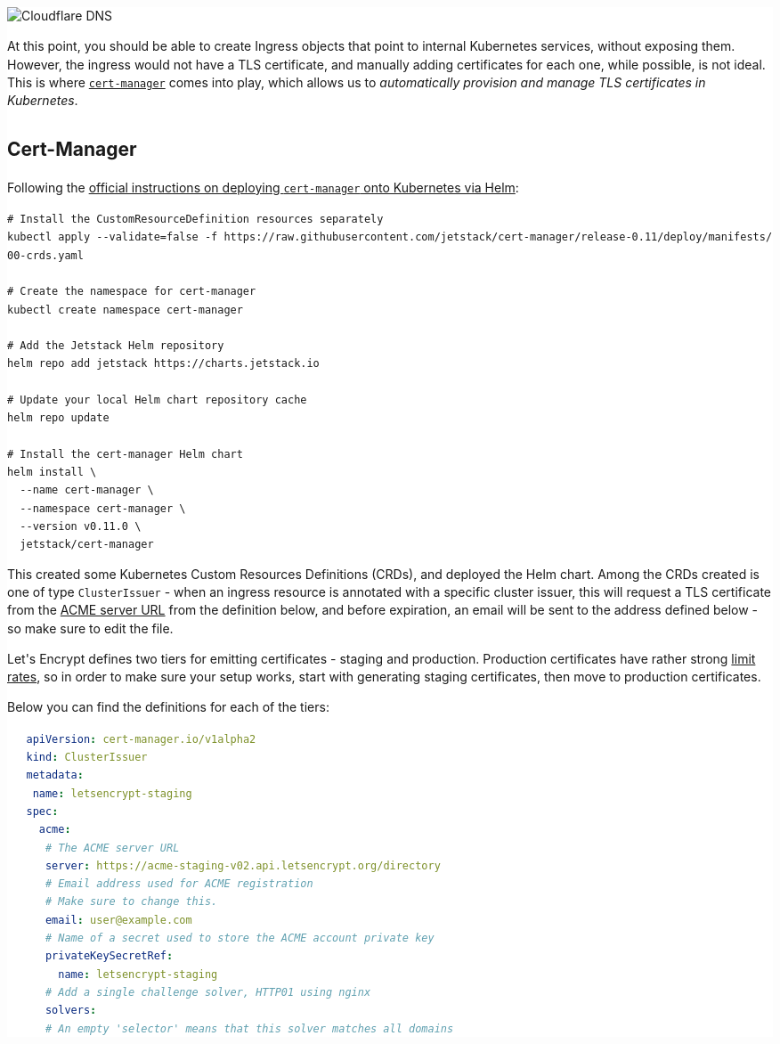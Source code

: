![Cloudflare DNS](https://docs.brigade.sh/img/cloudflare-dns.png)

At this point, you should be able to create Ingress objects that point to internal Kubernetes services, without exposing them. However, the ingress would not have a TLS certificate, and manually adding certificates for each one, while possible, is not ideal. This is where [`cert-manager`](https://github.com/jetstack/cert-manager) comes into play, which allows us to  _automatically provision and manage TLS certificates in Kubernetes_.

## Cert-Manager

Following the [official instructions on deploying `cert-manager` onto Kubernetes via Helm](https://docs.cert-manager.io/en/latest/getting-started/install/kubernetes.html#installing-with-helm):

```
# Install the CustomResourceDefinition resources separately
kubectl apply --validate=false -f https://raw.githubusercontent.com/jetstack/cert-manager/release-0.11/deploy/manifests/00-crds.yaml

# Create the namespace for cert-manager
kubectl create namespace cert-manager

# Add the Jetstack Helm repository
helm repo add jetstack https://charts.jetstack.io

# Update your local Helm chart repository cache
helm repo update

# Install the cert-manager Helm chart
helm install \
  --name cert-manager \
  --namespace cert-manager \
  --version v0.11.0 \
  jetstack/cert-manager
```

This created some Kubernetes Custom Resources Definitions (CRDs), and deployed the Helm chart. Among the CRDs created is one of type `ClusterIssuer` - when an ingress resource is annotated with a specific cluster issuer, this will request a TLS certificate from the [ACME server URL](https://letsencrypt.org/docs/client-options/) from the definition below, and before expiration, an email will be sent to the address defined below - so make sure to edit the file.

Let's Encrypt defines two tiers for emitting certificates - staging and production. Production certificates have rather strong [limit rates](https://letsencrypt.org/docs/rate-limits/), so in order to make sure your setup works, start with generating staging certificates, then move to production certificates.

Below you can find the definitions for each of the tiers:

```yaml
   apiVersion: cert-manager.io/v1alpha2
   kind: ClusterIssuer
   metadata:
    name: letsencrypt-staging
   spec:
     acme:
      # The ACME server URL
      server: https://acme-staging-v02.api.letsencrypt.org/directory
      # Email address used for ACME registration
      # Make sure to change this.
      email: user@example.com
      # Name of a secret used to store the ACME account private key
      privateKeySecretRef:
        name: letsencrypt-staging
      # Add a single challenge solver, HTTP01 using nginx
      solvers:
      # An empty 'selector' means that this solver matches all domains
```